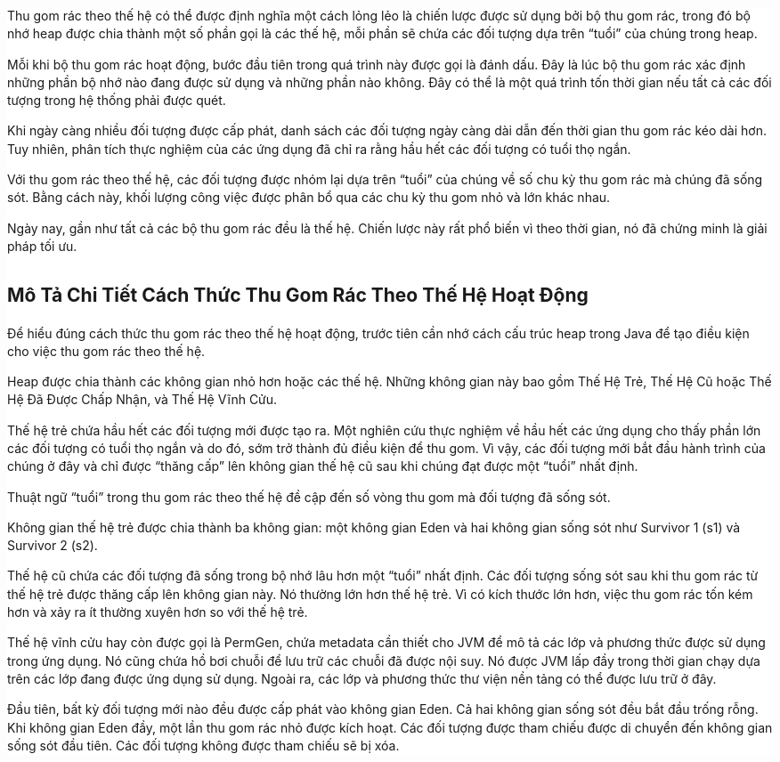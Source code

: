 Thu gom rác theo thế hệ có thể được định nghĩa một cách lỏng lẻo là chiến lược được sử dụng bởi bộ thu gom rác, trong đó bộ nhớ heap được chia thành một số phần gọi là các thế hệ, mỗi phần sẽ chứa các đối tượng dựa trên “tuổi” của chúng trong heap.

Mỗi khi bộ thu gom rác hoạt động, bước đầu tiên trong quá trình này được gọi là đánh dấu. Đây là lúc bộ thu gom rác xác định những phần bộ nhớ nào đang được sử dụng và những phần nào không. Đây có thể là một quá trình tốn thời gian nếu tất cả các đối tượng trong hệ thống phải được quét.

Khi ngày càng nhiều đối tượng được cấp phát, danh sách các đối tượng ngày càng dài dẫn đến thời gian thu gom rác kéo dài hơn. Tuy nhiên, phân tích thực nghiệm của các ứng dụng đã chỉ ra rằng hầu hết các đối tượng có tuổi thọ ngắn.

Với thu gom rác theo thế hệ, các đối tượng được nhóm lại dựa trên “tuổi” của chúng về số chu kỳ thu gom rác mà chúng đã sống sót. Bằng cách này, khối lượng công việc được phân bổ qua các chu kỳ thu gom nhỏ và lớn khác nhau.

Ngày nay, gần như tất cả các bộ thu gom rác đều là thế hệ. Chiến lược này rất phổ biến vì theo thời gian, nó đã chứng minh là giải pháp tối ưu.

## Mô Tả Chi Tiết Cách Thức Thu Gom Rác Theo Thế Hệ Hoạt Động

Để hiểu đúng cách thức thu gom rác theo thế hệ hoạt động, trước tiên cần nhớ cách cấu trúc heap trong Java để tạo điều kiện cho việc thu gom rác theo thế hệ.

Heap được chia thành các không gian nhỏ hơn hoặc các thế hệ. Những không gian này bao gồm Thế Hệ Trẻ, Thế Hệ Cũ hoặc Thế Hệ Đã Được Chấp Nhận, và Thế Hệ Vĩnh Cửu.

Thế hệ trẻ chứa hầu hết các đối tượng mới được tạo ra. Một nghiên cứu thực nghiệm về hầu hết các ứng dụng cho thấy phần lớn các đối tượng có tuổi thọ ngắn và do đó, sớm trở thành đủ điều kiện để thu gom. 
Vì vậy, các đối tượng mới bắt đầu hành trình của chúng ở đây và chỉ được “thăng cấp” lên không gian thế hệ cũ sau khi chúng đạt được một “tuổi” nhất định.

Thuật ngữ “tuổi” trong thu gom rác theo thế hệ đề cập đến số vòng thu gom mà đối tượng đã sống sót.

Không gian thế hệ trẻ được chia thành ba không gian: một không gian Eden và hai không gian sống sót như Survivor 1 (s1) và Survivor 2 (s2).

Thế hệ cũ chứa các đối tượng đã sống trong bộ nhớ lâu hơn một “tuổi” nhất định. 
Các đối tượng sống sót sau khi thu gom rác từ thế hệ trẻ được thăng cấp lên không gian này. 
Nó thường lớn hơn thế hệ trẻ. Vì có kích thước lớn hơn, việc thu gom rác tốn kém hơn 
và xảy ra ít thường xuyên hơn so với thế hệ trẻ.

Thế hệ vĩnh cửu hay còn được gọi là PermGen, chứa metadata cần thiết cho JVM để mô tả các lớp 
và phương thức được sử dụng trong ứng dụng. Nó cũng chứa hồ bơi chuỗi để lưu trữ các chuỗi đã được nội suy. 
Nó được JVM lấp đầy trong thời gian chạy dựa trên các lớp đang được ứng dụng sử dụng. 
Ngoài ra, các lớp và phương thức thư viện nền tảng có thể được lưu trữ ở đây.

Đầu tiên, bất kỳ đối tượng mới nào đều được cấp phát vào không gian Eden. Cả hai không gian sống sót đều bắt đầu trống rỗng. 
Khi không gian Eden đầy, một lần thu gom rác nhỏ được kích hoạt. Các đối tượng được tham chiếu được di chuyển đến không gian sống sót đầu tiên. 
Các đối tượng không được tham chiếu sẽ bị xóa.
